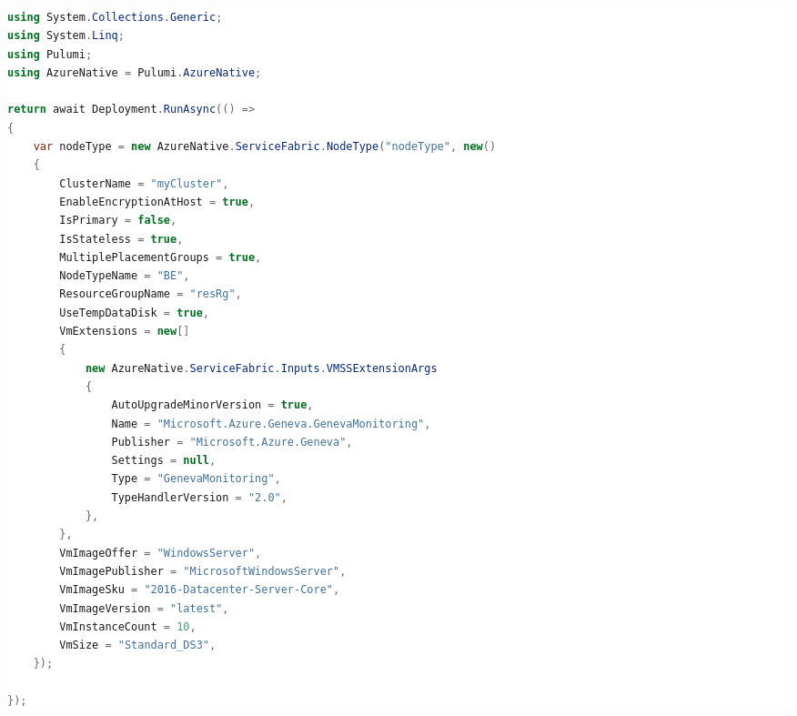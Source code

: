 
<div>
<pulumi-choosable type="language" values="csharp">

```csharp
using System.Collections.Generic;
using System.Linq;
using Pulumi;
using AzureNative = Pulumi.AzureNative;

return await Deployment.RunAsync(() => 
{
    var nodeType = new AzureNative.ServiceFabric.NodeType("nodeType", new()
    {
        ClusterName = "myCluster",
        EnableEncryptionAtHost = true,
        IsPrimary = false,
        IsStateless = true,
        MultiplePlacementGroups = true,
        NodeTypeName = "BE",
        ResourceGroupName = "resRg",
        UseTempDataDisk = true,
        VmExtensions = new[]
        {
            new AzureNative.ServiceFabric.Inputs.VMSSExtensionArgs
            {
                AutoUpgradeMinorVersion = true,
                Name = "Microsoft.Azure.Geneva.GenevaMonitoring",
                Publisher = "Microsoft.Azure.Geneva",
                Settings = null,
                Type = "GenevaMonitoring",
                TypeHandlerVersion = "2.0",
            },
        },
        VmImageOffer = "WindowsServer",
        VmImagePublisher = "MicrosoftWindowsServer",
        VmImageSku = "2016-Datacenter-Server-Core",
        VmImageVersion = "latest",
        VmInstanceCount = 10,
        VmSize = "Standard_DS3",
    });

});


```


</pulumi-choosable>
</div>


<div>
<pulumi-choosable type="language" values="go">
